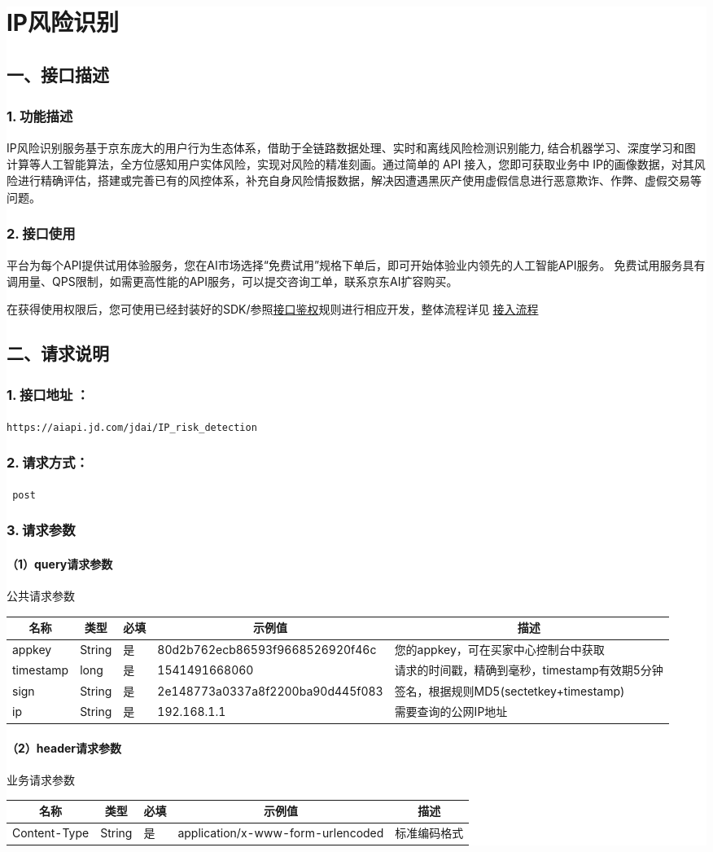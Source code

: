 # IP风险识别

## 一、接口描述

### 1. 功能描述

IP风险识别服务基于京东庞大的用户行为生态体系，借助于全链路数据处理、实时和离线风险检测识别能力, 结合机器学习、深度学习和图计算等人工智能算法，全方位感知用户实体风险，实现对风险的精准刻画。通过简单的 API 接入，您即可获取业务中 IP的画像数据，对其风险进行精确评估，搭建或完善已有的风控体系，补充自身风险情报数据，解决因遭遇黑灰产使用虚假信息进行恶意欺诈、作弊、虚假交易等问题。

### 2. 接口使用

平台为每个API提供试用体验服务，您在AI市场选择“免费试用”规格下单后，即可开始体验业内领先的人工智能API服务。 免费试用服务具有调用量、QPS限制，如需更高性能的API服务，可以提交咨询工单，联系京东AI扩容购买。

在获得使用权限后，您可使用已经封装好的SDK/参照[接口鉴权](https://aidoc.jd.com/user/auth.html)规则进行相应开发，整体流程详见 [接入流程](https://aidoc.jd.com/user/flow.html)

## 二、请求说明

### 1. 接口地址 ：

```
https://aiapi.jd.com/jdai/IP_risk_detection
```

### 2. 请求方式：

```
 post
```

### 3. 请求参数

#### （1）query请求参数

公共请求参数

| 名称      | 类型   | 必填 | 示例值                           | 描述                                           |
| --------- | ------ | ---- | -------------------------------- | ---------------------------------------------- |
| appkey    | String | 是   | 80d2b762ecb86593f9668526920f46c  | 您的appkey，可在买家中心控制台中获取           |
| timestamp | long   | 是   | 1541491668060                    | 请求的时间戳，精确到毫秒，timestamp有效期5分钟 |
| sign      | String | 是   | 2e148773a0337a8f2200ba90d445f083 | 签名，根据规则MD5(sectetkey+timestamp)         |
| ip        | String | 是   | 192.168.1.1                      | 需要查询的公网IP地址                           |

#### （2）header请求参数

业务请求参数

| 名称         | 类型   | 必填 | 示例值                            | 描述         |
| ------------ | ------ | ---- | --------------------------------- | ------------ |
| Content-Type | String | 是   | application/x-www-form-urlencoded | 标准编码格式 |
